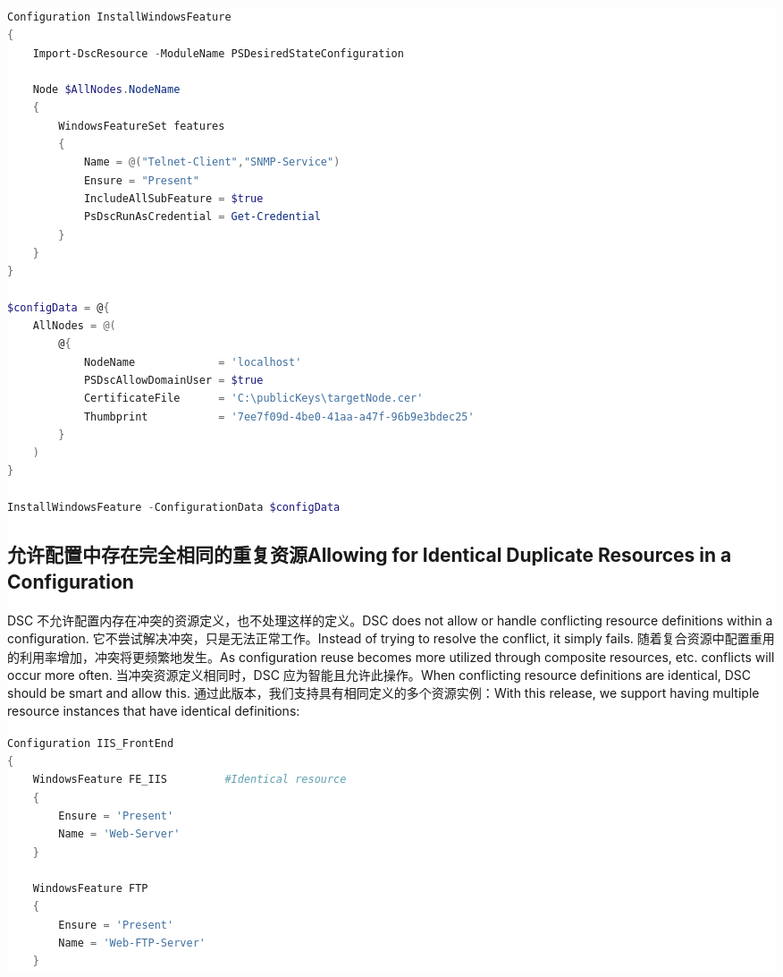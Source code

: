 ```powershell
Configuration InstallWindowsFeature
{
    Import-DscResource -ModuleName PSDesiredStateConfiguration

    Node $AllNodes.NodeName
    {
        WindowsFeatureSet features
        {
            Name = @("Telnet-Client","SNMP-Service")
            Ensure = "Present"
            IncludeAllSubFeature = $true
            PsDscRunAsCredential = Get-Credential
        }
    }
}

$configData = @{
    AllNodes = @(
        @{
            NodeName             = 'localhost'
            PSDscAllowDomainUser = $true
            CertificateFile      = 'C:\publicKeys\targetNode.cer'
            Thumbprint           = '7ee7f09d-4be0-41aa-a47f-96b9e3bdec25'
        }
    )
}

InstallWindowsFeature -ConfigurationData $configData
```

## <a name="allowing-for-identical-duplicate-resources-in-a-configuration"></a><span data-ttu-id="b09d8-157">允许配置中存在完全相同的重复资源</span><span class="sxs-lookup"><span data-stu-id="b09d8-157">Allowing for Identical Duplicate Resources in a Configuration</span></span>

<span data-ttu-id="b09d8-158">DSC 不允许配置内存在冲突的资源定义，也不处理这样的定义。</span><span class="sxs-lookup"><span data-stu-id="b09d8-158">DSC does not allow or handle conflicting resource definitions within a configuration.</span></span> <span data-ttu-id="b09d8-159">它不尝试解决冲突，只是无法正常工作。</span><span class="sxs-lookup"><span data-stu-id="b09d8-159">Instead of trying to resolve the conflict, it simply fails.</span></span> <span data-ttu-id="b09d8-160">随着复合资源中配置重用的利用率增加，冲突将更频繁地发生。</span><span class="sxs-lookup"><span data-stu-id="b09d8-160">As configuration reuse becomes more utilized through composite resources, etc. conflicts will occur more often.</span></span> <span data-ttu-id="b09d8-161">当冲突资源定义相同时，DSC 应为智能且允许此操作。</span><span class="sxs-lookup"><span data-stu-id="b09d8-161">When conflicting resource definitions are identical, DSC should be smart and allow this.</span></span> <span data-ttu-id="b09d8-162">通过此版本，我们支持具有相同定义的多个资源实例：</span><span class="sxs-lookup"><span data-stu-id="b09d8-162">With this release, we support having multiple resource instances that have identical definitions:</span></span>

```powershell
Configuration IIS_FrontEnd
{
    WindowsFeature FE_IIS         #Identical resource
    {
        Ensure = 'Present'
        Name = 'Web-Server'
    }

    WindowsFeature FTP
    {
        Ensure = 'Present'
        Name = 'Web-FTP-Server'
    }
```